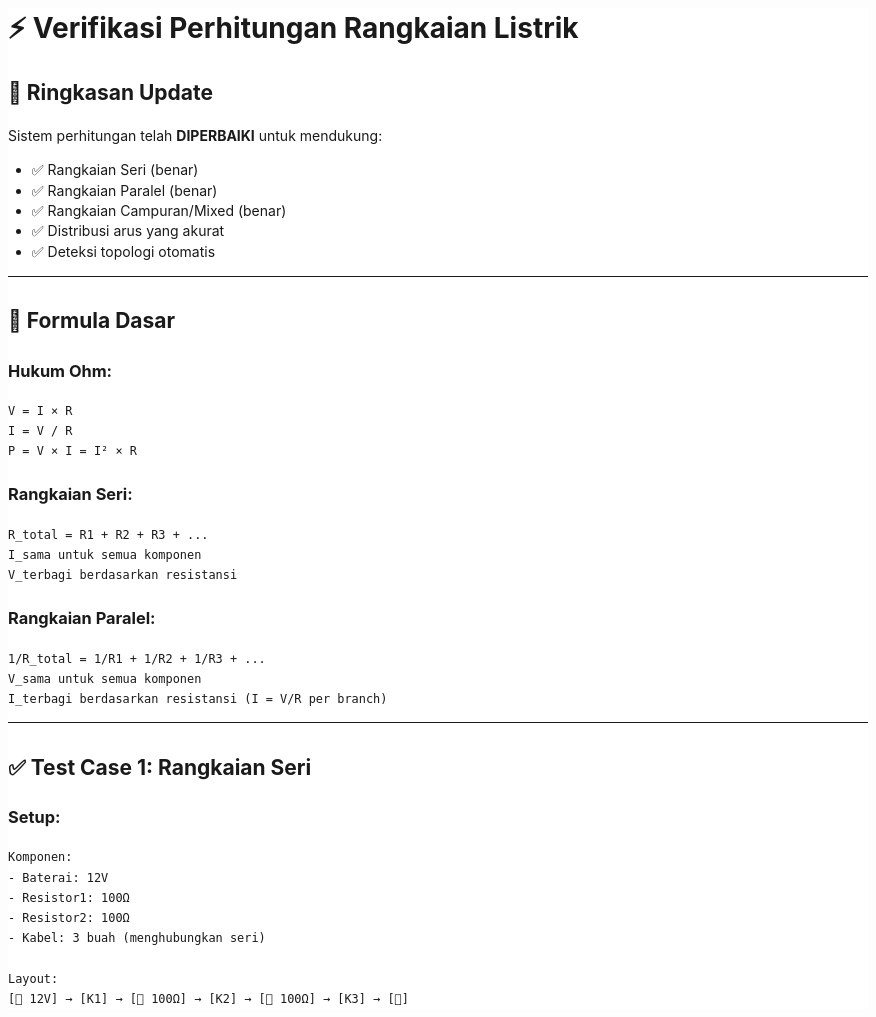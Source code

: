 # ⚡ Verifikasi Perhitungan Rangkaian Listrik

## 🎯 Ringkasan Update

Sistem perhitungan telah **DIPERBAIKI** untuk mendukung:

- ✅ Rangkaian Seri (benar)
- ✅ Rangkaian Paralel (benar)
- ✅ Rangkaian Campuran/Mixed (benar)
- ✅ Distribusi arus yang akurat
- ✅ Deteksi topologi otomatis

---

## 📐 Formula Dasar

### **Hukum Ohm:**

```
V = I × R
I = V / R
P = V × I = I² × R
```

### **Rangkaian Seri:**

```
R_total = R1 + R2 + R3 + ...
I_sama untuk semua komponen
V_terbagi berdasarkan resistansi
```

### **Rangkaian Paralel:**

```
1/R_total = 1/R1 + 1/R2 + 1/R3 + ...
V_sama untuk semua komponen
I_terbagi berdasarkan resistansi (I = V/R per branch)
```

---

## ✅ Test Case 1: Rangkaian Seri

### Setup:

```
Komponen:
- Baterai: 12V
- Resistor1: 100Ω
- Resistor2: 100Ω
- Kabel: 3 buah (menghubungkan seri)

Layout:
[🔋 12V] → [K1] → [🔌 100Ω] → [K2] → [🔌 100Ω] → [K3] → [🔋]
```
